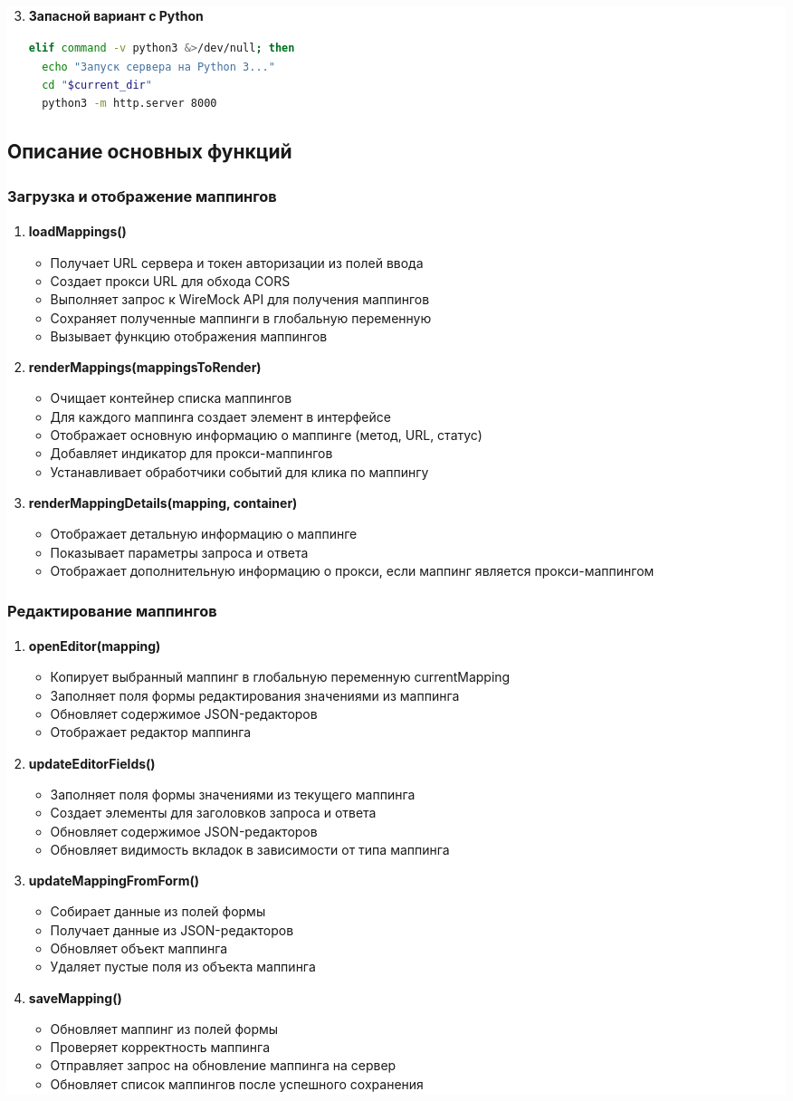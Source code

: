 3. **Запасной вариант с Python**
   ```bash
   elif command -v python3 &>/dev/null; then
     echo "Запуск сервера на Python 3..."
     cd "$current_dir"
     python3 -m http.server 8000
   ```

## Описание основных функций

### Загрузка и отображение маппингов

1. **loadMappings()**
   - Получает URL сервера и токен авторизации из полей ввода
   - Создает прокси URL для обхода CORS
   - Выполняет запрос к WireMock API для получения маппингов
   - Сохраняет полученные маппинги в глобальную переменную
   - Вызывает функцию отображения маппингов

2. **renderMappings(mappingsToRender)**
   - Очищает контейнер списка маппингов
   - Для каждого маппинга создает элемент в интерфейсе
   - Отображает основную информацию о маппинге (метод, URL, статус)
   - Добавляет индикатор для прокси-маппингов
   - Устанавливает обработчики событий для клика по маппингу

3. **renderMappingDetails(mapping, container)**
   - Отображает детальную информацию о маппинге
   - Показывает параметры запроса и ответа
   - Отображает дополнительную информацию о прокси, если маппинг является прокси-маппингом

### Редактирование маппингов

1. **openEditor(mapping)**
   - Копирует выбранный маппинг в глобальную переменную currentMapping
   - Заполняет поля формы редактирования значениями из маппинга
   - Обновляет содержимое JSON-редакторов
   - Отображает редактор маппинга

2. **updateEditorFields()**
   - Заполняет поля формы значениями из текущего маппинга
   - Создает элементы для заголовков запроса и ответа
   - Обновляет содержимое JSON-редакторов
   - Обновляет видимость вкладок в зависимости от типа маппинга

3. **updateMappingFromForm()**
   - Собирает данные из полей формы
   - Получает данные из JSON-редакторов
   - Обновляет объект маппинга
   - Удаляет пустые поля из объекта маппинга

4. **saveMapping()**
   - Обновляет маппинг из полей формы
   - Проверяет корректность маппинга
   - Отправляет запрос на обновление маппинга на сервер
   - Обновляет список маппингов после успешного сохранения
